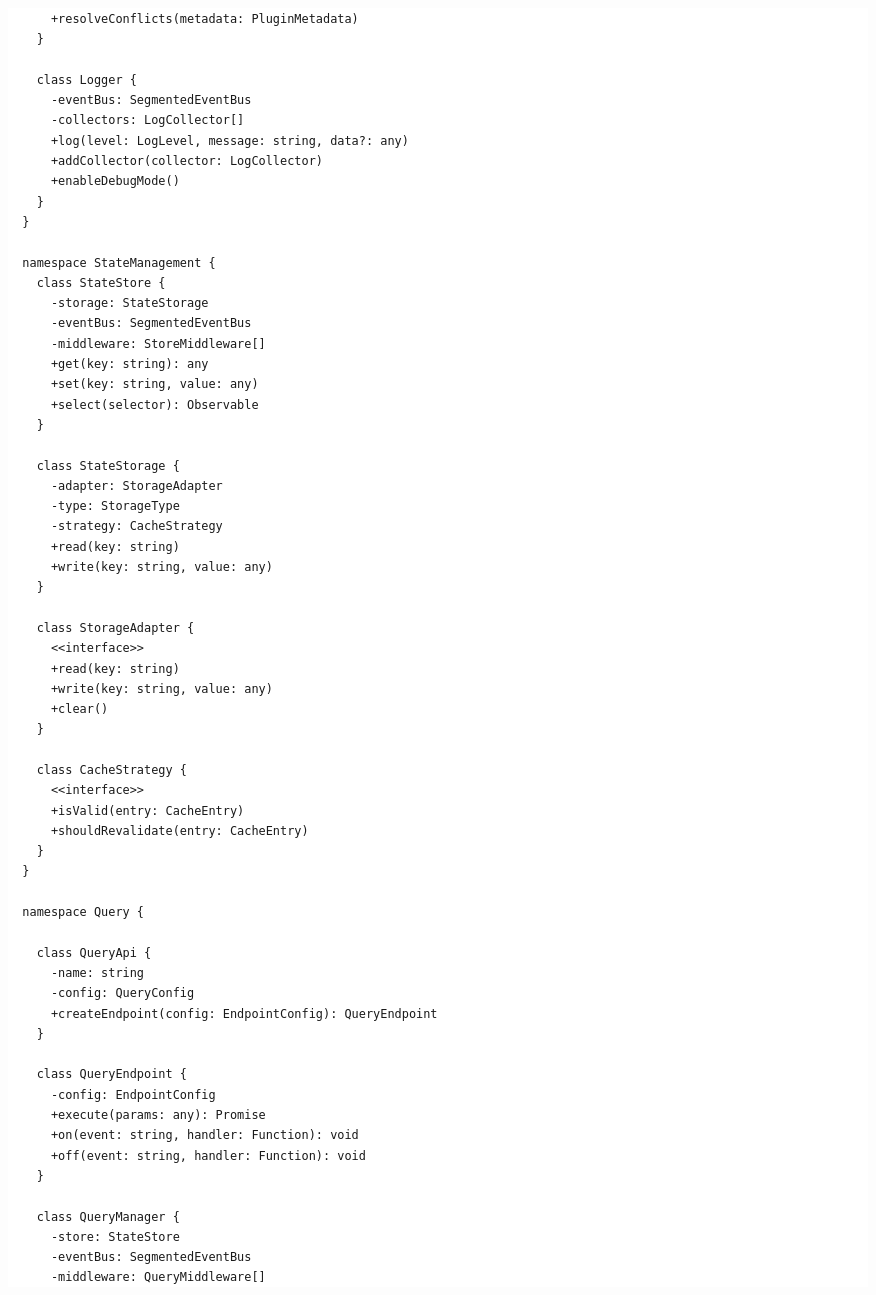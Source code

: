 ```mermaid
      +resolveConflicts(metadata: PluginMetadata)
    }

    class Logger {
      -eventBus: SegmentedEventBus
      -collectors: LogCollector[]
      +log(level: LogLevel, message: string, data?: any)
      +addCollector(collector: LogCollector)
      +enableDebugMode()
    }
  }

  namespace StateManagement {
    class StateStore {
      -storage: StateStorage
      -eventBus: SegmentedEventBus
      -middleware: StoreMiddleware[]
      +get(key: string): any
      +set(key: string, value: any)
      +select(selector): Observable
    }

    class StateStorage {
      -adapter: StorageAdapter
      -type: StorageType
      -strategy: CacheStrategy
      +read(key: string)
      +write(key: string, value: any)
    }

    class StorageAdapter {
      <<interface>>
      +read(key: string)
      +write(key: string, value: any)
      +clear()
    }

    class CacheStrategy {
      <<interface>>
      +isValid(entry: CacheEntry)
      +shouldRevalidate(entry: CacheEntry)
    }
  }

  namespace Query {

    class QueryApi {
      -name: string
      -config: QueryConfig
      +createEndpoint(config: EndpointConfig): QueryEndpoint
    }

    class QueryEndpoint {
      -config: EndpointConfig
      +execute(params: any): Promise
      +on(event: string, handler: Function): void
      +off(event: string, handler: Function): void
    }
    
    class QueryManager {
      -store: StateStore
      -eventBus: SegmentedEventBus
      -middleware: QueryMiddleware[]
```